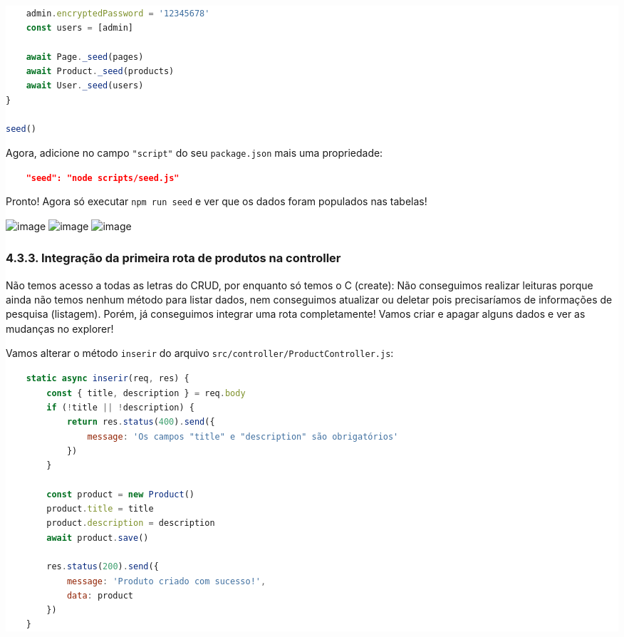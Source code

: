 ```js
    admin.encryptedPassword = '12345678'
    const users = [admin]

    await Page._seed(pages)
    await Product._seed(products)
    await User._seed(users)
}

seed()
```

Agora, adicione no campo `"script"` do seu `package.json` mais uma propriedade:
```json
    "seed": "node scripts/seed.js"
```

Pronto! Agora só executar `npm run seed` e ver que os dados foram populados nas tabelas!

![image](https://user-images.githubusercontent.com/28551993/217203700-acfdf78f-5633-430a-8953-51ed3e218217.png)
![image](https://user-images.githubusercontent.com/28551993/217203745-da6e788b-135d-4ea7-b718-7dfaa1a4d68f.png)
![image](https://user-images.githubusercontent.com/28551993/217203795-9889d505-8db5-4009-9786-8f43b071cf18.png)

### 4.3.3. Integração da primeira rota de produtos na controller

Não temos acesso a todas as letras do CRUD, por enquanto só temos o C (create): Não conseguimos realizar leituras porque ainda não temos nenhum método para listar dados, nem conseguimos atualizar ou deletar pois precisaríamos de informações de pesquisa (listagem). Porém, já conseguimos integrar uma rota completamente! Vamos criar e apagar alguns dados e ver as mudanças no explorer!

Vamos alterar o método `inserir` do arquivo `src/controller/ProductController.js`:
```js
    static async inserir(req, res) {
        const { title, description } = req.body
        if (!title || !description) {
            return res.status(400).send({
                message: 'Os campos "title" e "description" são obrigatórios'
            })
        }

        const product = new Product()
        product.title = title
        product.description = description
        await product.save()

        res.status(200).send({
            message: 'Produto criado com sucesso!',
            data: product
        })
    }
```
